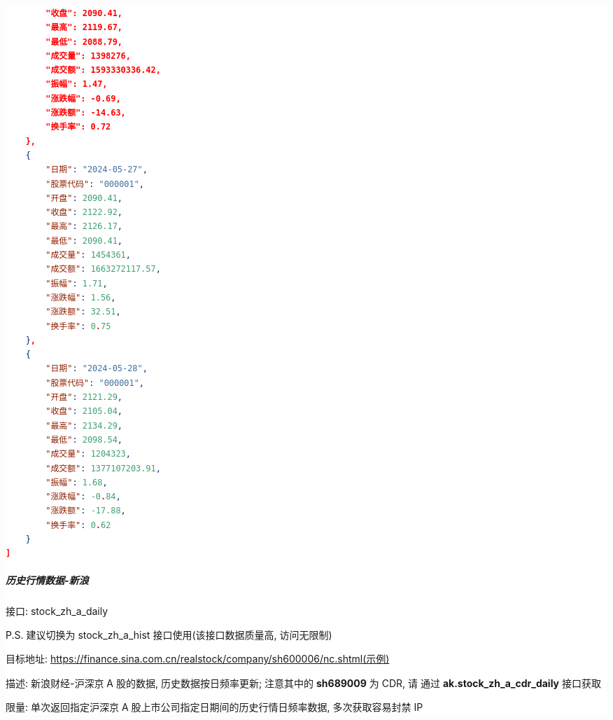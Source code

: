 ```json
        "收盘": 2090.41,
        "最高": 2119.67,
        "最低": 2088.79,
        "成交量": 1398276,
        "成交额": 1593330336.42,
        "振幅": 1.47,
        "涨跌幅": -0.69,
        "涨跌额": -14.63,
        "换手率": 0.72
    },
    {
        "日期": "2024-05-27",
        "股票代码": "000001",
        "开盘": 2090.41,
        "收盘": 2122.92,
        "最高": 2126.17,
        "最低": 2090.41,
        "成交量": 1454361,
        "成交额": 1663272117.57,
        "振幅": 1.71,
        "涨跌幅": 1.56,
        "涨跌额": 32.51,
        "换手率": 0.75
    },
    {
        "日期": "2024-05-28",
        "股票代码": "000001",
        "开盘": 2121.29,
        "收盘": 2105.04,
        "最高": 2134.29,
        "最低": 2098.54,
        "成交量": 1204323,
        "成交额": 1377107203.91,
        "振幅": 1.68,
        "涨跌幅": -0.84,
        "涨跌额": -17.88,
        "换手率": 0.62
    }
]
```  
  
##### 历史行情数据-新浪  
  
接口: stock_zh_a_daily
  
P.S. 建议切换为 stock_zh_a_hist 接口使用(该接口数据质量高, 访问无限制)  
  
目标地址: https://finance.sina.com.cn/realstock/company/sh600006/nc.shtml(示例)  
  
描述: 新浪财经-沪深京 A 股的数据, 历史数据按日频率更新; 注意其中的 **sh689009** 为 CDR, 请 通过 **ak.stock_zh_a_cdr_daily** 接口获取  
  
限量: 单次返回指定沪深京 A 股上市公司指定日期间的历史行情日频率数据, 多次获取容易封禁 IP 
